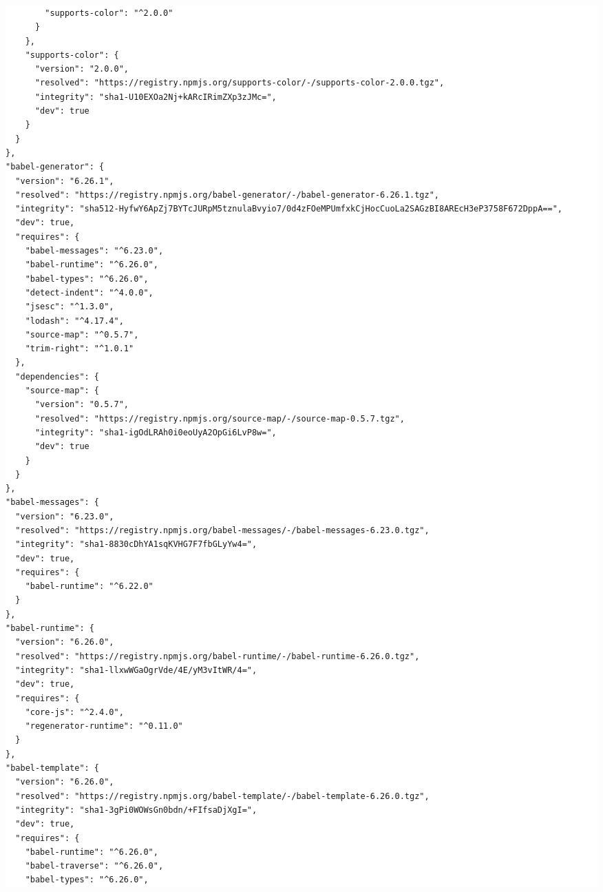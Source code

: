             "supports-color": "^2.0.0"
          }
        },
        "supports-color": {
          "version": "2.0.0",
          "resolved": "https://registry.npmjs.org/supports-color/-/supports-color-2.0.0.tgz",
          "integrity": "sha1-U10EXOa2Nj+kARcIRimZXp3zJMc=",
          "dev": true
        }
      }
    },
    "babel-generator": {
      "version": "6.26.1",
      "resolved": "https://registry.npmjs.org/babel-generator/-/babel-generator-6.26.1.tgz",
      "integrity": "sha512-HyfwY6ApZj7BYTcJURpM5tznulaBvyio7/0d4zFOeMPUmfxkCjHocCuoLa2SAGzBI8AREcH3eP3758F672DppA==",
      "dev": true,
      "requires": {
        "babel-messages": "^6.23.0",
        "babel-runtime": "^6.26.0",
        "babel-types": "^6.26.0",
        "detect-indent": "^4.0.0",
        "jsesc": "^1.3.0",
        "lodash": "^4.17.4",
        "source-map": "^0.5.7",
        "trim-right": "^1.0.1"
      },
      "dependencies": {
        "source-map": {
          "version": "0.5.7",
          "resolved": "https://registry.npmjs.org/source-map/-/source-map-0.5.7.tgz",
          "integrity": "sha1-igOdLRAh0i0eoUyA2OpGi6LvP8w=",
          "dev": true
        }
      }
    },
    "babel-messages": {
      "version": "6.23.0",
      "resolved": "https://registry.npmjs.org/babel-messages/-/babel-messages-6.23.0.tgz",
      "integrity": "sha1-8830cDhYA1sqKVHG7F7fbGLyYw4=",
      "dev": true,
      "requires": {
        "babel-runtime": "^6.22.0"
      }
    },
    "babel-runtime": {
      "version": "6.26.0",
      "resolved": "https://registry.npmjs.org/babel-runtime/-/babel-runtime-6.26.0.tgz",
      "integrity": "sha1-llxwWGaOgrVde/4E/yM3vItWR/4=",
      "dev": true,
      "requires": {
        "core-js": "^2.4.0",
        "regenerator-runtime": "^0.11.0"
      }
    },
    "babel-template": {
      "version": "6.26.0",
      "resolved": "https://registry.npmjs.org/babel-template/-/babel-template-6.26.0.tgz",
      "integrity": "sha1-3gPi0WOWsGn0bdn/+FIfsaDjXgI=",
      "dev": true,
      "requires": {
        "babel-runtime": "^6.26.0",
        "babel-traverse": "^6.26.0",
        "babel-types": "^6.26.0",